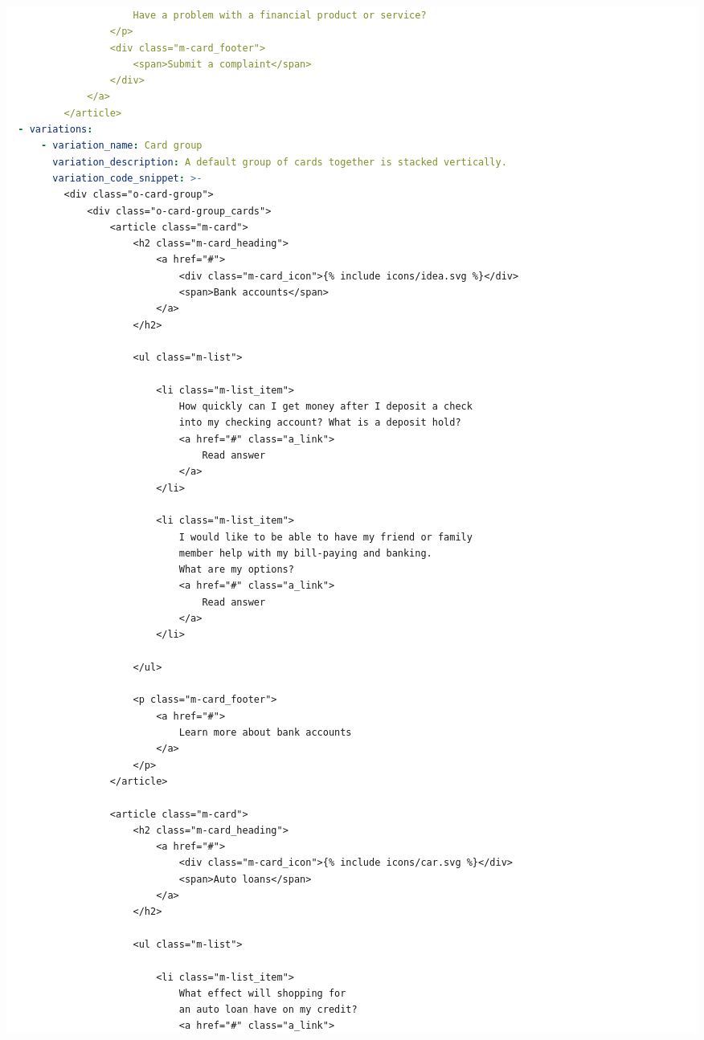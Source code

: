```yaml
                      Have a problem with a financial product or service?
                  </p>
                  <div class="m-card_footer">
                      <span>Submit a complaint</span>
                  </div>
              </a>
          </article>
  - variations:
      - variation_name: Card group
        variation_description: A default group of cards together is stacked vertically.
        variation_code_snippet: >-
          <div class="o-card-group">
              <div class="o-card-group_cards">
                  <article class="m-card">
                      <h2 class="m-card_heading">
                          <a href="#">
                              <div class="m-card_icon">{% include icons/idea.svg %}</div>
                              <span>Bank accounts</span>
                          </a>
                      </h2>

                      <ul class="m-list">

                          <li class="m-list_item">
                              How quickly can I get money after I deposit a check
                              into my checking account? What is a deposit hold?
                              <a href="#" class="a_link">
                                  Read answer
                              </a>
                          </li>

                          <li class="m-list_item">
                              I would like to be able to have my friend or family
                              member help with my bill-paying and banking.
                              What are my options?
                              <a href="#" class="a_link">
                                  Read answer
                              </a>
                          </li>

                      </ul>

                      <p class="m-card_footer">
                          <a href="#">
                              Learn more about bank accounts
                          </a>
                      </p>
                  </article>

                  <article class="m-card">
                      <h2 class="m-card_heading">
                          <a href="#">
                              <div class="m-card_icon">{% include icons/car.svg %}</div>
                              <span>Auto loans</span>
                          </a>
                      </h2>

                      <ul class="m-list">

                          <li class="m-list_item">
                              What effect will shopping for
                              an auto loan have on my credit?
                              <a href="#" class="a_link">
```